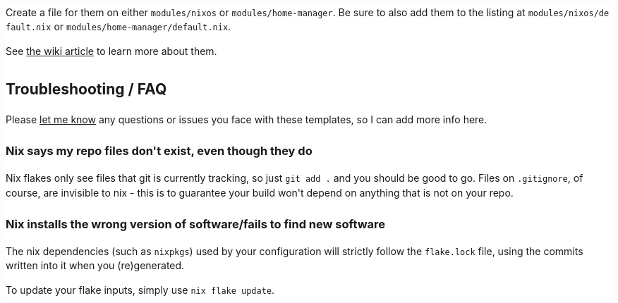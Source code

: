 Create a file for them on either `modules/nixos` or `modules/home-manager`. Be
sure to also add them to the listing at `modules/nixos/default.nix` or
`modules/home-manager/default.nix`.

See [the wiki article](https://nixos.wiki/wiki/Module) to learn more about them.

## Troubleshooting / FAQ

Please [let me know](https://github.com/Misterio77/nix-starter-config/issues) any
questions or issues you face with these templates, so I can add more info here.

### Nix says my repo files don't exist, even though they do

Nix flakes only see files that git is currently tracking, so just `git add .`
and you should be good to go. Files on `.gitignore`, of course, are invisible to
nix - this is to guarantee your build won't depend on anything that is not on
your repo.

### Nix installs the wrong version of software/fails to find new software

The nix dependencies (such as `nixpkgs`) used by your configuration will
strictly follow the `flake.lock` file, using the commits written into it when
you (re)generated.

To update your flake inputs, simply use `nix flake update`.


